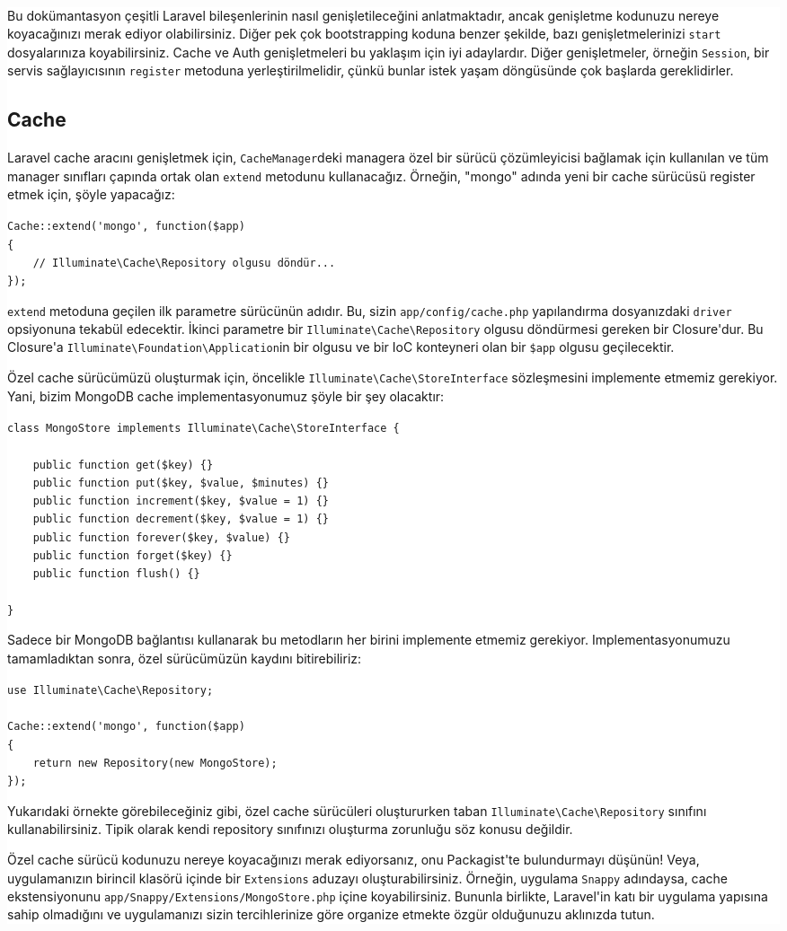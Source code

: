 Bu dokümantasyon çeşitli Laravel bileşenlerinin nasıl genişletileceğini anlatmaktadır, ancak genişletme kodunuzu nereye koyacağınızı merak ediyor olabilirsiniz. Diğer pek çok bootstrapping koduna benzer şekilde, bazı genişletmelerinizi `start` dosyalarınıza koyabilirsiniz. Cache ve Auth genişletmeleri bu yaklaşım için iyi adaylardır. Diğer genişletmeler, örneğin `Session`, bir servis sağlayıcısının `register` metoduna yerleştirilmelidir, çünkü bunlar istek yaşam döngüsünde çok başlarda gereklidirler.

<a name="cache"></a>
## Cache

Laravel cache aracını genişletmek için, `CacheManager`deki managera özel bir sürücü çözümleyicisi bağlamak için kullanılan ve tüm manager sınıfları çapında ortak olan `extend` metodunu kullanacağız. Örneğin, "mongo" adında yeni bir cache sürücüsü register etmek için, şöyle yapacağız:

	Cache::extend('mongo', function($app)
	{
		// Illuminate\Cache\Repository olgusu döndür...
	});

`extend` metoduna geçilen ilk parametre sürücünün adıdır. Bu, sizin `app/config/cache.php` yapılandırma dosyanızdaki `driver` opsiyonuna tekabül edecektir. İkinci parametre bir `Illuminate\Cache\Repository` olgusu döndürmesi gereken bir Closure'dur. Bu Closure'a `Illuminate\Foundation\Application`in bir olgusu ve bir IoC konteyneri olan bir `$app` olgusu geçilecektir.

Özel cache sürücümüzü oluşturmak için, öncelikle `Illuminate\Cache\StoreInterface` sözleşmesini implemente etmemiz gerekiyor. Yani, bizim MongoDB cache implementasyonumuz şöyle bir şey olacaktır:

	class MongoStore implements Illuminate\Cache\StoreInterface {

		public function get($key) {}
		public function put($key, $value, $minutes) {}
		public function increment($key, $value = 1) {}
		public function decrement($key, $value = 1) {}
		public function forever($key, $value) {}
		public function forget($key) {}
		public function flush() {}

	}

Sadece bir MongoDB bağlantısı kullanarak bu metodların her birini implemente etmemiz gerekiyor. Implementasyonumuzu tamamladıktan sonra, özel sürücümüzün kaydını bitirebiliriz:

	use Illuminate\Cache\Repository;

	Cache::extend('mongo', function($app)
	{
		return new Repository(new MongoStore);
	});

Yukarıdaki örnekte görebileceğiniz gibi, özel cache sürücüleri oluştururken taban `Illuminate\Cache\Repository` sınıfını kullanabilirsiniz. Tipik olarak kendi repository sınıfınızı oluşturma zorunluğu söz konusu değildir.

Özel cache sürücü kodunuzu nereye koyacağınızı merak ediyorsanız, onu Packagist'te bulundurmayı düşünün! Veya, uygulamanızın birincil klasörü içinde bir `Extensions` aduzayı oluşturabilirsiniz. Örneğin, uygulama `Snappy` adındaysa, cache ekstensiyonunu `app/Snappy/Extensions/MongoStore.php` içine koyabilirsiniz. Bununla birlikte, Laravel'in katı bir uygulama yapısına sahip olmadığını ve uygulamanızı sizin tercihlerinize göre organize etmekte özgür olduğunuzu aklınızda tutun.
